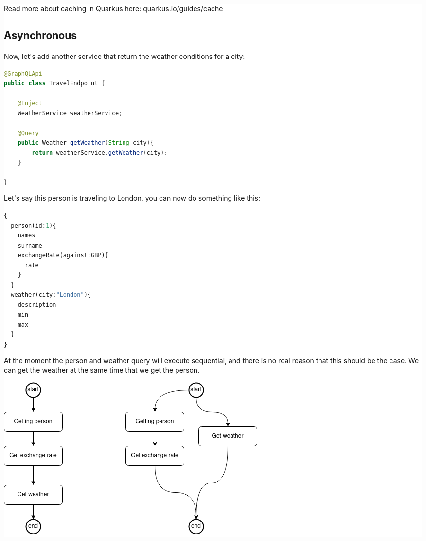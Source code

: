 Read more about caching in Quarkus here: [quarkus.io/guides/cache](https://quarkus.io/guides/cache)

## Asynchronous

Now, let's add another service that return the weather conditions for a city:

```java
@GraphQLApi
public class TravelEndpoint {

    @Inject
    WeatherService weatherService;
    
    @Query
    public Weather getWeather(String city){
        return weatherService.getWeather(city);
    }
    
}
```

Let's say this person is traveling to London, you can now do something like this:

```graphql
{
  person(id:1){
    names
    surname
    exchangeRate(against:GBP){
      rate
    }
  }
  weather(city:"London"){
    description
    min
    max
  }
}
```

At the moment the person and weather query will execute sequential, and there is no real reason that this should be the case. We can get the weather at the same time that we get the person.

![async1](/images/Experimental_GraphQL/async1.png)
